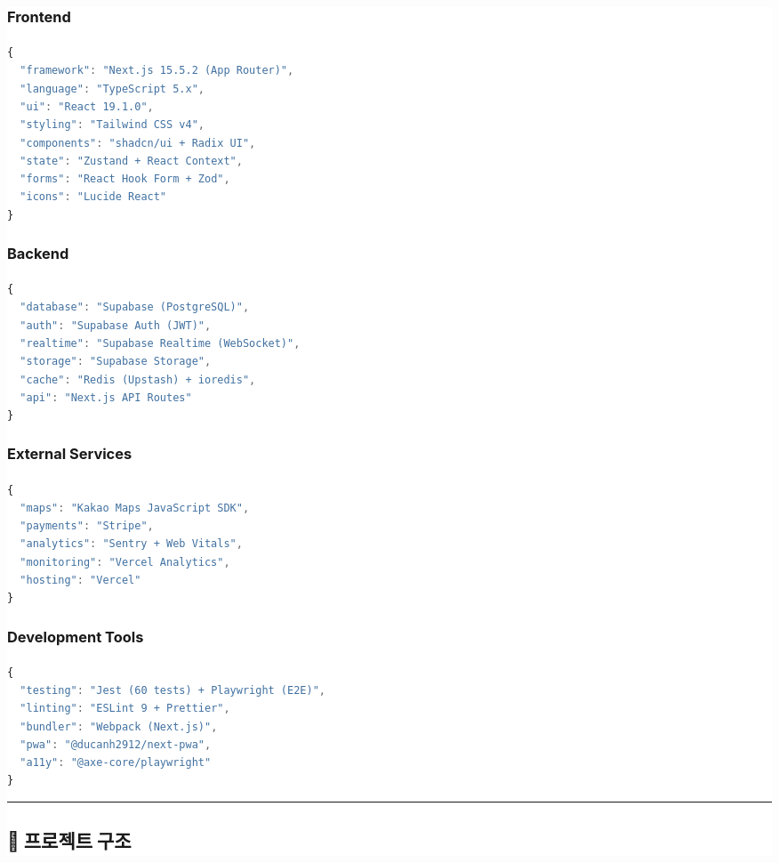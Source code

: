 ### Frontend
```typescript
{
  "framework": "Next.js 15.5.2 (App Router)",
  "language": "TypeScript 5.x",
  "ui": "React 19.1.0",
  "styling": "Tailwind CSS v4",
  "components": "shadcn/ui + Radix UI",
  "state": "Zustand + React Context",
  "forms": "React Hook Form + Zod",
  "icons": "Lucide React"
}
```

### Backend
```typescript
{
  "database": "Supabase (PostgreSQL)",
  "auth": "Supabase Auth (JWT)",
  "realtime": "Supabase Realtime (WebSocket)",
  "storage": "Supabase Storage",
  "cache": "Redis (Upstash) + ioredis",
  "api": "Next.js API Routes"
}
```

### External Services
```typescript
{
  "maps": "Kakao Maps JavaScript SDK",
  "payments": "Stripe",
  "analytics": "Sentry + Web Vitals",
  "monitoring": "Vercel Analytics",
  "hosting": "Vercel"
}
```

### Development Tools
```typescript
{
  "testing": "Jest (60 tests) + Playwright (E2E)",
  "linting": "ESLint 9 + Prettier",
  "bundler": "Webpack (Next.js)",
  "pwa": "@ducanh2912/next-pwa",
  "a11y": "@axe-core/playwright"
}
```

---

## 📁 프로젝트 구조
